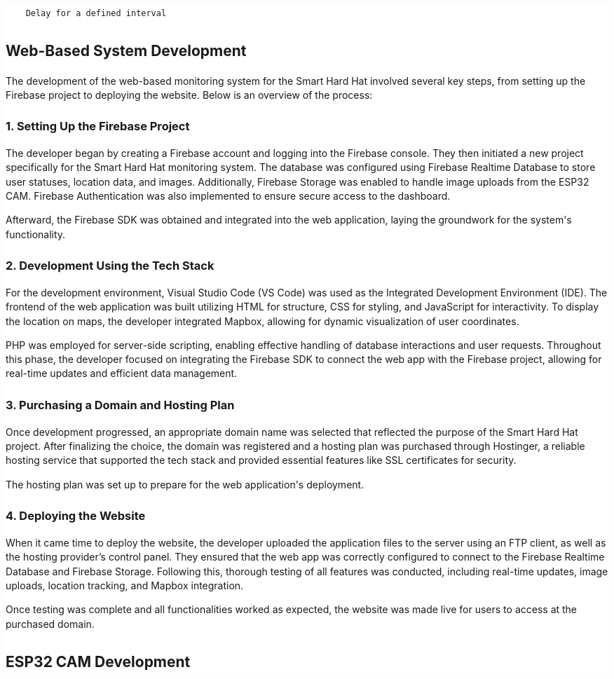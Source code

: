 ```plaintext
    Delay for a defined interval
```



## Web-Based System Development

The development of the web-based monitoring system for the Smart Hard Hat involved several key steps, from setting up the Firebase project to deploying the website. Below is an overview of the process:

### 1. Setting Up the Firebase Project
The developer began by creating a Firebase account and logging into the Firebase console. They then initiated a new project specifically for the Smart Hard Hat monitoring system. The database was configured using Firebase Realtime Database to store user statuses, location data, and images. Additionally, Firebase Storage was enabled to handle image uploads from the ESP32 CAM. Firebase Authentication was also implemented to ensure secure access to the dashboard.

Afterward, the Firebase SDK was obtained and integrated into the web application, laying the groundwork for the system's functionality.

### 2. Development Using the Tech Stack
For the development environment, Visual Studio Code (VS Code) was used as the Integrated Development Environment (IDE). The frontend of the web application was built utilizing HTML for structure, CSS for styling, and JavaScript for interactivity. To display the location on maps, the developer integrated Mapbox, allowing for dynamic visualization of user coordinates.

PHP was employed for server-side scripting, enabling effective handling of database interactions and user requests. Throughout this phase, the developer focused on integrating the Firebase SDK to connect the web app with the Firebase project, allowing for real-time updates and efficient data management.

### 3. Purchasing a Domain and Hosting Plan
Once development progressed, an appropriate domain name was selected that reflected the purpose of the Smart Hard Hat project. After finalizing the choice, the domain was registered and a hosting plan was purchased through Hostinger, a reliable hosting service that supported the tech stack and provided essential features like SSL certificates for security.

The hosting plan was set up to prepare for the web application's deployment.

### 4. Deploying the Website
When it came time to deploy the website, the developer uploaded the application files to the server using an FTP client, as well as the hosting provider’s control panel. They ensured that the web app was correctly configured to connect to the Firebase Realtime Database and Firebase Storage. Following this, thorough testing of all features was conducted, including real-time updates, image uploads, location tracking, and Mapbox integration.

Once testing was complete and all functionalities worked as expected, the website was made live for users to access at the purchased domain.

## ESP32 CAM Development
